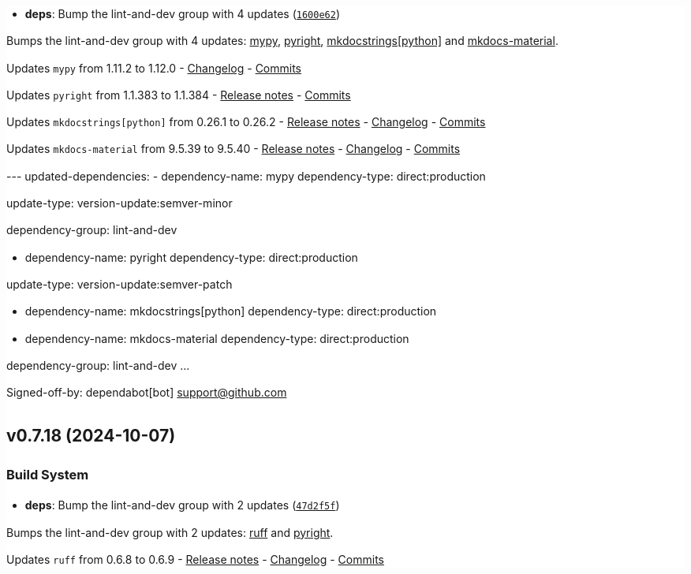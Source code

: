 - **deps**: Bump the lint-and-dev group with 4 updates
  ([`1600e62`](https://github.com/qthequartermasterman/hypothesis-torch/commit/1600e6260d8e963f131a02c5a0de6c76b3c797d6))

Bumps the lint-and-dev group with 4 updates: [mypy](https://github.com/python/mypy),
  [pyright](https://github.com/RobertCraigie/pyright-python),
  [mkdocstrings[python]](https://github.com/mkdocstrings/mkdocstrings) and
  [mkdocs-material](https://github.com/squidfunk/mkdocs-material).

Updates `mypy` from 1.11.2 to 1.12.0 -
  [Changelog](https://github.com/python/mypy/blob/master/CHANGELOG.md) -
  [Commits](https://github.com/python/mypy/compare/v1.11.2...v1.12.0)

Updates `pyright` from 1.1.383 to 1.1.384 - [Release
  notes](https://github.com/RobertCraigie/pyright-python/releases) -
  [Commits](https://github.com/RobertCraigie/pyright-python/compare/v1.1.383...v1.1.384)

Updates `mkdocstrings[python]` from 0.26.1 to 0.26.2 - [Release
  notes](https://github.com/mkdocstrings/mkdocstrings/releases) -
  [Changelog](https://github.com/mkdocstrings/mkdocstrings/blob/main/CHANGELOG.md) -
  [Commits](https://github.com/mkdocstrings/mkdocstrings/compare/0.26.1...0.26.2)

Updates `mkdocs-material` from 9.5.39 to 9.5.40 - [Release
  notes](https://github.com/squidfunk/mkdocs-material/releases) -
  [Changelog](https://github.com/squidfunk/mkdocs-material/blob/master/CHANGELOG) -
  [Commits](https://github.com/squidfunk/mkdocs-material/compare/9.5.39...9.5.40)

--- updated-dependencies: - dependency-name: mypy dependency-type: direct:production

update-type: version-update:semver-minor

dependency-group: lint-and-dev

- dependency-name: pyright dependency-type: direct:production

update-type: version-update:semver-patch

- dependency-name: mkdocstrings[python] dependency-type: direct:production

- dependency-name: mkdocs-material dependency-type: direct:production

dependency-group: lint-and-dev ...

Signed-off-by: dependabot[bot] <support@github.com>


## v0.7.18 (2024-10-07)

### Build System

- **deps**: Bump the lint-and-dev group with 2 updates
  ([`47d2f5f`](https://github.com/qthequartermasterman/hypothesis-torch/commit/47d2f5f90fa14ea6b15b1952ec18d210015e0bc6))

Bumps the lint-and-dev group with 2 updates: [ruff](https://github.com/astral-sh/ruff) and
  [pyright](https://github.com/RobertCraigie/pyright-python).

Updates `ruff` from 0.6.8 to 0.6.9 - [Release notes](https://github.com/astral-sh/ruff/releases) -
  [Changelog](https://github.com/astral-sh/ruff/blob/main/CHANGELOG.md) -
  [Commits](https://github.com/astral-sh/ruff/compare/0.6.8...0.6.9)
